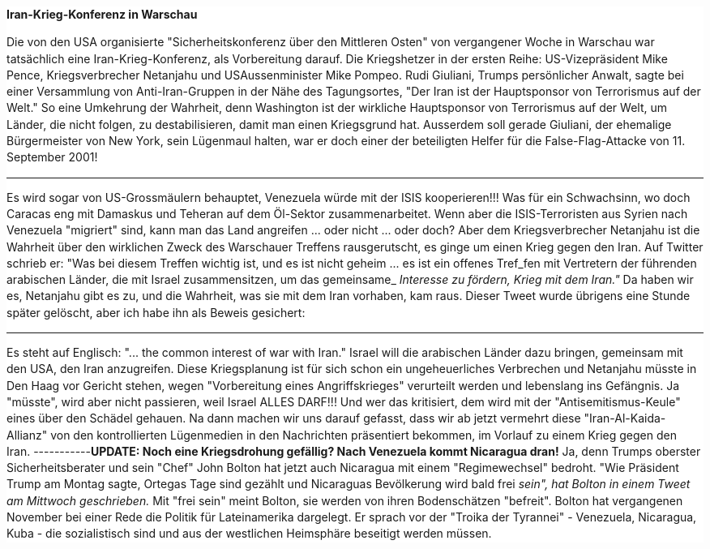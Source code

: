 **Iran-Krieg-Konferenz in Warschau**

Die von den USA organisierte "Sicherheitskonferenz über den Mittleren Osten" von vergangener Woche in
Warschau war tatsächlich eine Iran-Krieg-Konferenz, als Vorbereitung darauf.
Die Kriegshetzer in der ersten Reihe: US-Vizepräsident Mike Pence, Kriegsverbrecher Netanjahu und USAussenminister Mike Pompeo.
Rudi Giuliani, Trumps persönlicher Anwalt, sagte bei einer Versammlung von Anti-Iran-Gruppen in der
Nähe des Tagungsortes, "Der Iran ist der Hauptsponsor von Terrorismus auf der Welt."
So eine Umkehrung der Wahrheit, denn Washington ist der wirkliche Hauptsponsor von Terrorismus auf
der Welt, um Länder, die nicht folgen, zu destabilisieren, damit man einen Kriegsgrund hat.
Ausserdem soll gerade Giuliani, der ehemalige Bürgermeister von New York, sein Lügenmaul halten, war
er doch einer der beteiligten Helfer für die False-Flag-Attacke von 11. September 2001!


-----

Es wird sogar von US-Grossmäulern behauptet, Venezuela würde mit der ISIS kooperieren!!! Was für ein
Schwachsinn, wo doch Caracas eng mit Damaskus und Teheran auf dem Öl-Sektor zusammenarbeitet.
Wenn aber die ISIS-Terroristen aus Syrien nach Venezuela "migriert" sind, kann man das Land angreifen
... oder nicht ... oder doch?
Aber dem Kriegsverbrecher Netanjahu ist die Wahrheit über den wirklichen Zweck des Warschauer Treffens rausgerutscht, es ginge um einen Krieg gegen den Iran.
Auf Twitter schrieb er: "Was bei diesem Treffen wichtig ist, und es ist nicht geheim ... es ist ein offenes Tref_fen mit Vertretern der führenden arabischen Länder, die mit Israel zusammensitzen, um das gemeinsame_
_Interesse zu fördern, Krieg mit dem Iran."_
Da haben wir es, Netanjahu gibt es zu, und die Wahrheit, was sie mit dem Iran vorhaben, kam raus.
Dieser Tweet wurde übrigens eine Stunde später gelöscht, aber ich habe ihn als Beweis gesichert:


-----

Es steht auf Englisch: "... the common interest of war with Iran."
Israel will die arabischen Länder dazu bringen, gemeinsam mit den USA, den Iran anzugreifen.
Diese Kriegsplanung ist für sich schon ein ungeheuerliches Verbrechen und Netanjahu müsste in Den
Haag vor Gericht stehen, wegen "Vorbereitung eines Angriffskrieges" verurteilt werden und lebenslang ins
Gefängnis.
Ja "müsste", wird aber nicht passieren, weil Israel ALLES DARF!!!
Und wer das kritisiert, dem wird mit der "Antisemitismus-Keule" eines über den Schädel gehauen.
Na dann machen wir uns darauf gefasst, dass wir ab jetzt vermehrt diese "Iran-Al-Kaida-Allianz" von den
kontrollierten Lügenmedien in den Nachrichten präsentiert bekommen, im Vorlauf zu einem Krieg gegen
den Iran.
-----------**UPDATE: Noch eine Kriegsdrohung gefällig? Nach Venezuela kommt Nicaragua dran!**
Ja, denn Trumps oberster Sicherheitsberater und sein "Chef" John Bolton hat jetzt auch Nicaragua mit
einem "Regimewechsel" bedroht.
"Wie Präsident Trump am Montag sagte, Ortegas Tage sind gezählt und Nicaraguas Bevölkerung wird bald frei
_sein", hat Bolton in einem Tweet am Mittwoch geschrieben._
Mit "frei sein" meint Bolton, sie werden von ihren Bodenschätzen "befreit".
Bolton hat vergangenen November bei einer Rede die Politik für Lateinamerika dargelegt. Er sprach vor
der "Troika der Tyrannei" - Venezuela, Nicaragua, Kuba - die sozialistisch sind und aus der westlichen
Heimsphäre beseitigt werden müssen.
